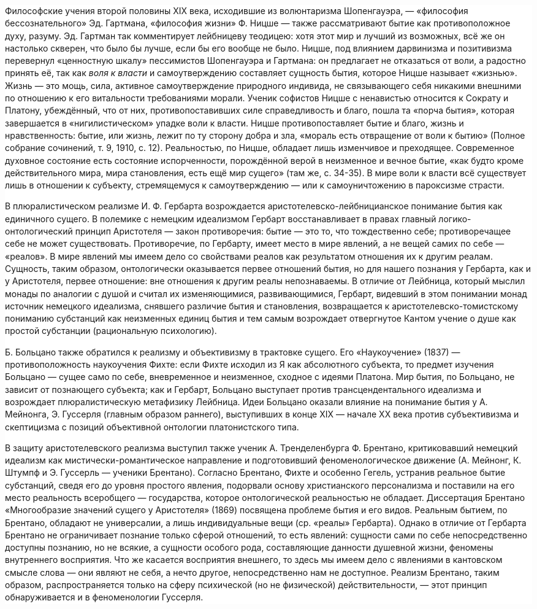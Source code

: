 Философские учения второй половины XIX века, исходившие из волюнтаризма Шопенгауэра, — «философия бессознательного» Эд. Гартмана, «философия жизни» Ф. Ницше — также рассматривают бытие как противоположное духу, разуму. Эд. Гартман так комментирует лейбницеву теодицею: хотя этот мир и лучший из возможных, всё же он настолько скверен, что было бы лучше, если бы его вообще не было. Ницше, под влиянием дарвинизма и позитивизма перевернул «ценностную шкалу» пессимистов Шопенгауэра и Гартмана: он предлагает не отказаться от воли, а радостно принять её, так как _воля к власти_ и самоутверждению составляет сущность бытия, которое Ницше называет «жизнью». Жизнь — это мощь, сила, активное самоутверждение природного индивида, не связывающего себя никакими внешними по отношению к его витальности требованиями морали. Ученик софистов Ницше с ненавистью относится к Сократу и Платону, убеждённый, что от них, противопоставивших силе справедливость и благо, пошла та «порча бытия», которая завершается в «нигилистическом» упадке воли к власти. Ницше противопоставляет бытие и благо, жизнь и нравственность: бытие, или жизнь, лежит по ту сторону добра и зла, «мораль есть отвращение от воли к бытию» (Полное собрание сочинений, т. 9, 1910, с. 12). Реальностью, по Ницше, обладает лишь изменчивое и преходящее. Современное духовное состояние есть состояние испорченности, порождённой верой в неизменное и вечное бытие, «как будто кроме действительного мира, мира становления, есть ещё мир сущего» (там же, с. 34-35). В мире воли к власти всё существует лишь в отношении к субъекту, стремящемуся к самоутверждению — или к самоуничтожению в пароксизме страсти.

В плюралистическом реализме И. Ф. Гербарта возрождается аристотелевско-лейбницианское понимание бытия как единичного сущего. В полемике с немецким идеализмом Гербарт восстанавливает в правах главный логико-онтологический принцип Аристотеля — закон противоречия: бытие — это то, что тождественно себе; противоречащее себе не может существовать. Противоречие, по Гербарту, имеет место в мире явлений, а не вещей самих по себе — «реалов». В мире явлений мы имеем дело со свойствами реалов как результатом отношения их к другим реалам. Сущность, таким образом, онтологически оказывается первее отношений бытия, но для нашего познания у Гербарта, как и у Аристотеля, первее отношение: вне отношения к другим реалы непознаваемы. В отличие от Лейбница, который мыслил монады по аналогии с душой и считал их изменяющимися, развивающимися, Гербарт, видевший в этом понимании монад источник немецкого идеализма, снявшего различие бытия и становления, возвращается к аристотелевско-томистскому пониманию субстанций как неизменных единиц бытия и тем самым возрождает отвергнутое Кантом учение о душе как простой субстанции (рациональную психологию).

Б. Больцано также обратился к реализму и объективизму в трактовке сущего. Его «Наукоучение» (1837) — противоположность наукоучения Фихте: если Фихте исходил из Я как абсолютного субъекта, то предмет изучения Больцано — сущее само по себе, вневременное и неизменное, сходное с идеями Платона. Мир бытия, по Больцано, не зависит от познающего субъекта; как и Гербарт, Больцано выступает против трансцендентального идеализма и возрождает плюралистическую метафизику Лейбница. Идеи Больцано оказали влияние на понимание бытия у А. Мейнонга, Э. Гуссерля (главным образом раннего), выступивших в конце XIX — начале XX века против субъективизма и скептицизма с позиций объективной онтологии платонистского типа.

В защиту аристотелевского реализма выступил также ученик А. Тренделенбурга Ф. Брентано, критиковавший немецкий идеализм как мистически-романтическое направление и подготовивший феноменологическое движение (А. Мейнонг, К. Штумпф и Э. Гуссерль — ученики Брентано). Согласно Брентано, Фихте и особенно Гегель, устранив реальное бытие субстанций, сведя его до уровня простого явления, подорвали основу христианского персонализма и поставили на его место реальность всеробщего — государства, которое онтологической реальностью не обладает. Диссертация Брентано «Многообразие значений сущего у Аристотеля» (1869) посвящена проблеме бытия и его видов. Реальным бытием, по Брентано, обладают не универсалии, а лишь индивидуальные вещи (ср. «реалы» Гербарта). Однако в отличие от Гербарта Брентано не ограничивает познание только сферой отношений, то есть явлений: сущности сами по себе непосредственно доступны познанию, но не всякие, а сущности особого рода, составляющие данности душевной жизни, феномены внутреннего восприятия. Что же касается восприятия внешнего, то здесь мы имеем дело с явлениями в кантовском смысле слова — они являют не себя, а нечто другое, непосредственно нам не доступное. Реализм Брентано, таким образом, распространяется только на сферу психической (но не физической) действительности, — этот принцип обнаруживается и в феноменологии Гуссерля.
